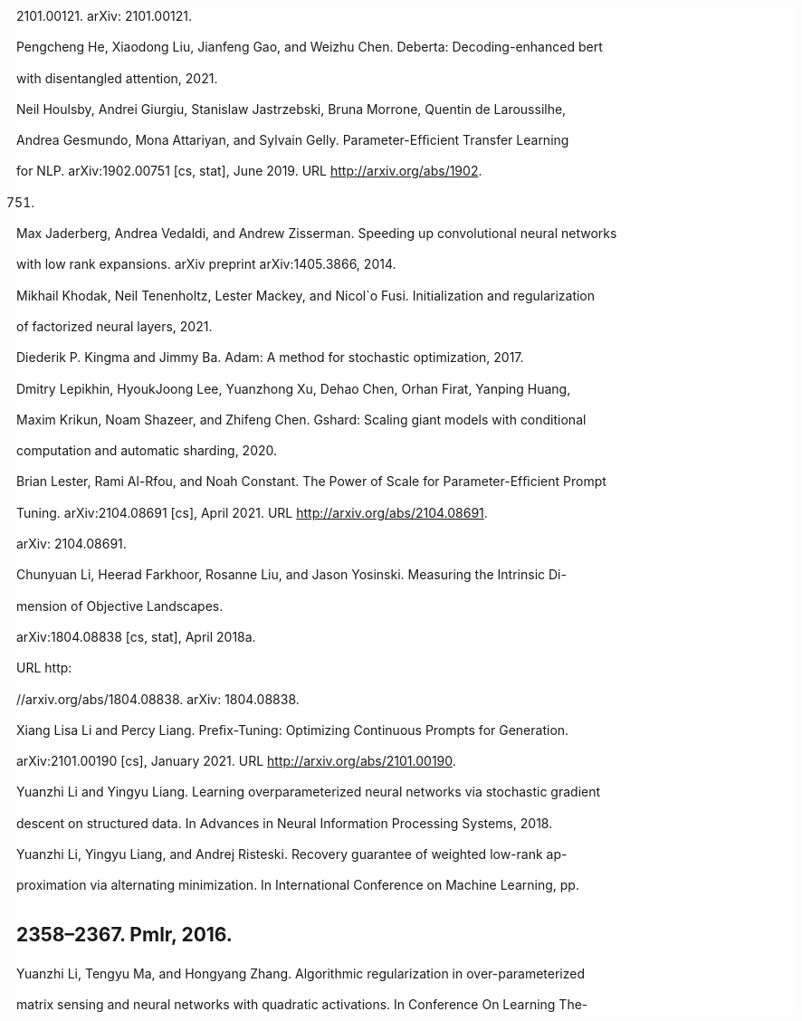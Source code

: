 2101.00121. arXiv: 2101.00121.

Pengcheng He, Xiaodong Liu, Jianfeng Gao, and Weizhu Chen. Deberta: Decoding-enhanced bert

with disentangled attention, 2021.

Neil Houlsby, Andrei Giurgiu, Stanislaw Jastrzebski, Bruna Morrone, Quentin de Laroussilhe,

Andrea Gesmundo, Mona Attariyan, and Sylvain Gelly. Parameter-Efﬁcient Transfer Learning

for NLP. arXiv:1902.00751 [cs, stat], June 2019. URL http://arxiv.org/abs/1902.

00751.

Max Jaderberg, Andrea Vedaldi, and Andrew Zisserman. Speeding up convolutional neural networks

with low rank expansions. arXiv preprint arXiv:1405.3866, 2014.

Mikhail Khodak, Neil Tenenholtz, Lester Mackey, and Nicol`o Fusi. Initialization and regularization

of factorized neural layers, 2021.

Diederik P. Kingma and Jimmy Ba. Adam: A method for stochastic optimization, 2017.

Dmitry Lepikhin, HyoukJoong Lee, Yuanzhong Xu, Dehao Chen, Orhan Firat, Yanping Huang,

Maxim Krikun, Noam Shazeer, and Zhifeng Chen. Gshard: Scaling giant models with conditional

computation and automatic sharding, 2020.

Brian Lester, Rami Al-Rfou, and Noah Constant. The Power of Scale for Parameter-Efﬁcient Prompt

Tuning. arXiv:2104.08691 [cs], April 2021. URL http://arxiv.org/abs/2104.08691.

arXiv: 2104.08691.

Chunyuan Li, Heerad Farkhoor, Rosanne Liu, and Jason Yosinski. Measuring the Intrinsic Di-

mension of Objective Landscapes.

arXiv:1804.08838 [cs, stat], April 2018a.

URL http:

//arxiv.org/abs/1804.08838. arXiv: 1804.08838.

Xiang Lisa Li and Percy Liang. Preﬁx-Tuning: Optimizing Continuous Prompts for Generation.

arXiv:2101.00190 [cs], January 2021. URL http://arxiv.org/abs/2101.00190.

Yuanzhi Li and Yingyu Liang. Learning overparameterized neural networks via stochastic gradient

descent on structured data. In Advances in Neural Information Processing Systems, 2018.

Yuanzhi Li, Yingyu Liang, and Andrej Risteski. Recovery guarantee of weighted low-rank ap-

proximation via alternating minimization. In International Conference on Machine Learning, pp.

## 2358–2367. Pmlr, 2016.

Yuanzhi Li, Tengyu Ma, and Hongyang Zhang. Algorithmic regularization in over-parameterized

matrix sensing and neural networks with quadratic activations. In Conference On Learning The-
